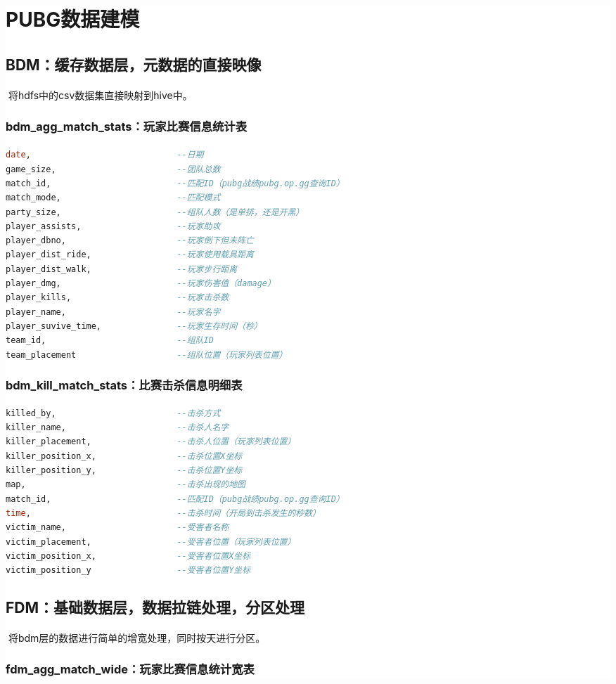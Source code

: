 # PUBG数据建模

## BDM：缓存数据层，元数据的直接映像

​    将hdfs中的csv数据集直接映射到hive中。

### bdm_agg_match_stats：玩家比赛信息统计表

```SQL
date,                             --日期
game_size,                        --团队总数
match_id,                         --匹配ID（pubg战绩pubg.op.gg查询ID）
match_mode,                       --匹配模式
party_size,                       --组队人数（是单排，还是开黑）
player_assists,                   --玩家助攻
player_dbno,                      --玩家倒下但未阵亡
player_dist_ride,                 --玩家使用载具距离
player_dist_walk,                 --玩家步行距离
player_dmg,                       --玩家伤害值（damage）
player_kills,                     --玩家击杀数
player_name,                      --玩家名字
player_suvive_time,               --玩家生存时间（秒）
team_id,                          --组队ID
team_placement                    --组队位置（玩家列表位置）
```



### bdm_kill_match_stats：比赛击杀信息明细表

```SQL
killed_by,                        --击杀方式
killer_name,                      --击杀人名字
killer_placement,                 --击杀人位置（玩家列表位置）
killer_position_x,                --击杀位置X坐标
killer_position_y,                --击杀位置Y坐标
map,                              --击杀出现的地图
match_id,                         --匹配ID（pubg战绩pubg.op.gg查询ID）
time,                             --击杀时间（开局到击杀发生的秒数）
victim_name,                      --受害者名称
victim_placement,                 --受害者位置（玩家列表位置）
victim_position_x,                --受害者位置X坐标
victim_position_y                 --受害者位置Y坐标

```



## FDM：基础数据层，数据拉链处理，分区处理

​    将bdm层的数据进行简单的增宽处理，同时按天进行分区。

### fdm_agg_match_wide：玩家比赛信息统计宽表
